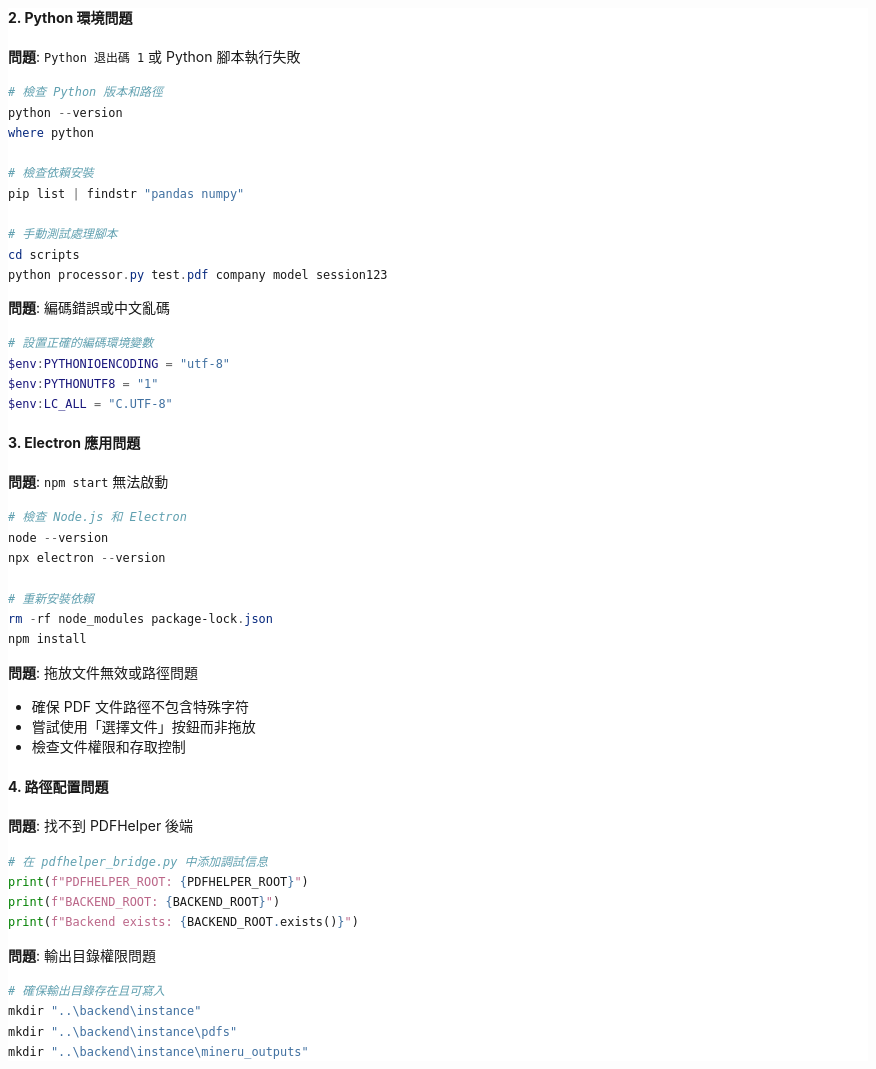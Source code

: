 #### 2. Python 環境問題

**問題**: `Python 退出碼 1` 或 Python 腳本執行失敗
```powershell
# 檢查 Python 版本和路徑
python --version
where python

# 檢查依賴安裝
pip list | findstr "pandas numpy"

# 手動測試處理腳本
cd scripts
python processor.py test.pdf company model session123
```

**問題**: 編碼錯誤或中文亂碼
```powershell
# 設置正確的編碼環境變數
$env:PYTHONIOENCODING = "utf-8"
$env:PYTHONUTF8 = "1"
$env:LC_ALL = "C.UTF-8"
```

#### 3. Electron 應用問題

**問題**: `npm start` 無法啟動
```powershell
# 檢查 Node.js 和 Electron
node --version
npx electron --version

# 重新安裝依賴
rm -rf node_modules package-lock.json
npm install
```

**問題**: 拖放文件無效或路徑問題
- 確保 PDF 文件路徑不包含特殊字符
- 嘗試使用「選擇文件」按鈕而非拖放
- 檢查文件權限和存取控制

#### 4. 路徑配置問題

**問題**: 找不到 PDFHelper 後端
```python
# 在 pdfhelper_bridge.py 中添加調試信息
print(f"PDFHELPER_ROOT: {PDFHELPER_ROOT}")
print(f"BACKEND_ROOT: {BACKEND_ROOT}")
print(f"Backend exists: {BACKEND_ROOT.exists()}")
```

**問題**: 輸出目錄權限問題
```powershell
# 確保輸出目錄存在且可寫入
mkdir "..\backend\instance"
mkdir "..\backend\instance\pdfs"
mkdir "..\backend\instance\mineru_outputs"
```
